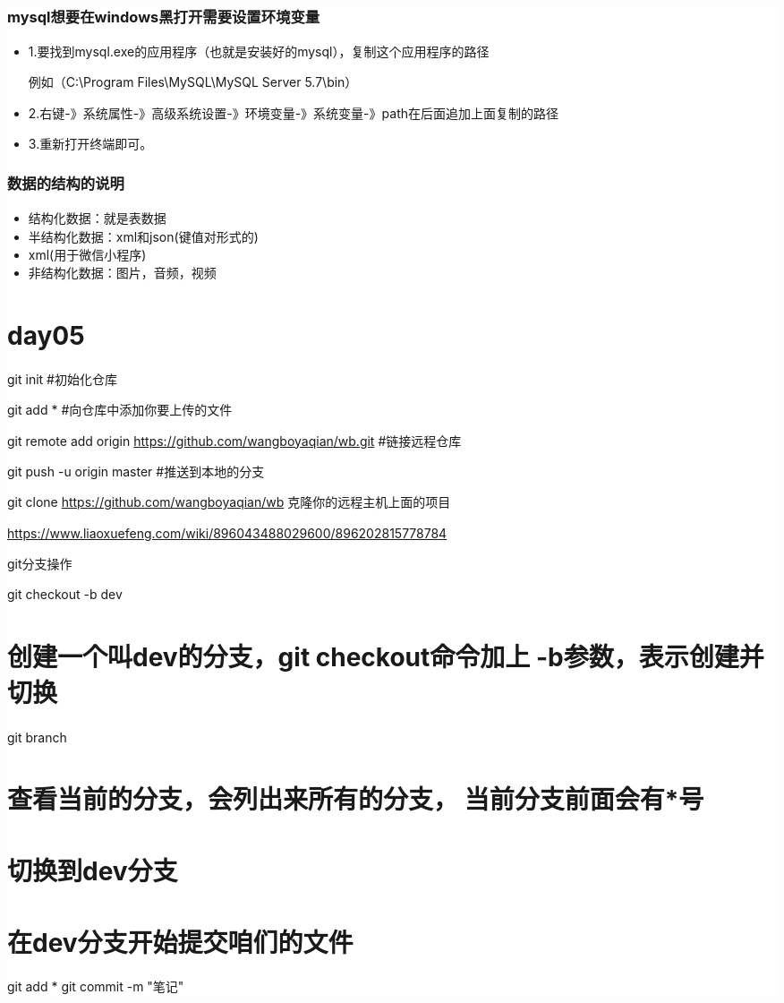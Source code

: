 



### mysql想要在windows黑打开需要设置环境变量

- 1.要找到mysql.exe的应用程序（也就是安装好的mysql），复制这个应用程序的路径

  例如（C:\Program Files\MySQL\MySQL Server 5.7\bin）

- 2.右键-》系统属性-》高级系统设置-》环境变量-》系统变量-》path在后面追加上面复制的路径

- 3.重新打开终端即可。

### 数据的结构的说明

- 结构化数据：就是表数据
- 半结构化数据：xml和json(键值对形式的)
- xml(用于微信小程序) 
- 非结构化数据：图片，音频，视频





# day05

git init    #初始化仓库

git add *  #向仓库中添加你要上传的文件

git remote add origin https://github.com/wangboyaqian/wb.git  #链接远程仓库

git push -u origin master #推送到本地的分支

git clone https://github.com/wangboyaqian/wb  克隆你的远程主机上面的项目



https://www.liaoxuefeng.com/wiki/896043488029600/896202815778784

git分支操作

git checkout -b dev

# 创建一个叫dev的分支，git checkout命令加上 -b参数，表示创建并切换

git branch 

# 查看当前的分支，会列出来所有的分支， 当前分支前面会有*号

# 切换到dev分支

# 在dev分支开始提交咱们的文件

git add *
git commit -m "笔记"
